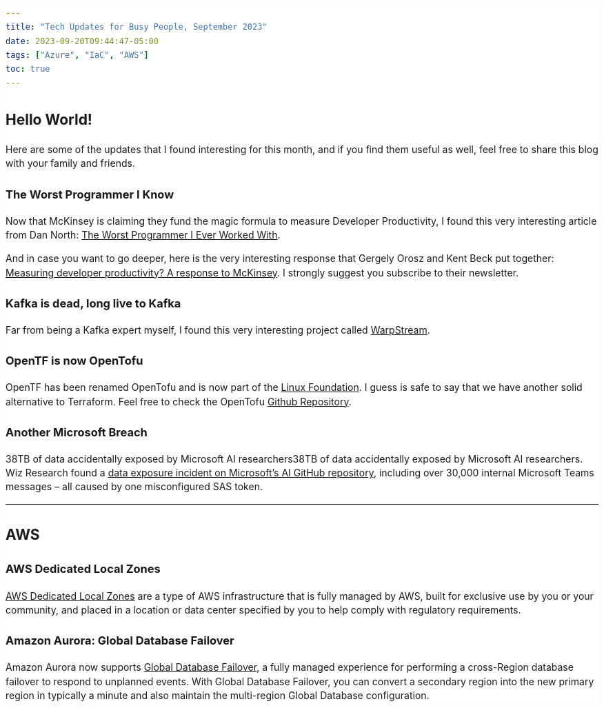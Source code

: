 ```yaml
---
title: "Tech Updates for Busy People, September 2023"
date: 2023-09-20T09:44:47-05:00
tags: ["Azure", "IaC", "AWS"]
toc: true
---
```

## Hello World!
Here are some of the updates that I found interesting for this month, and if you find them useful as well, feel free to share this blog with your family and friends.

### The Worst Programmer I Know
Now that McKinsey is claiming they fund the magic formula to measure Developer Productivity, I found this very interesting article from Dan North: [The Worst Programmer I Ever Worked With](https://dannorth.net/the-worst-programmer/).

And in case you want to go deeper, here is the very interesting response that Gergely Orosz and Kent Beck put together: [Measuring developer productivity? A response to McKinsey](https://newsletter.pragmaticengineer.com/p/measuring-developer-productivity). I strongly suggest you subscribe to their newsletter.

### Kafka is dead, long live to Kafka
Far from being a Kafka expert myself, I found this very interesting project called [WarpStream](https://www.warpstream.com/blog/kafka-is-dead-long-live-kafka).

### OpenTF is now OpenTofu
OpenTF has been renamed OpenTofu and is now part of the [Linux Foundation](https://www.linuxfoundation.org/press/announcing-opentofu). I guess is safe to say that we have another solid alternative to Terraform. Feel free to check the OpenTofu [Github Repository](https://github.com/opentofu/opentofu/tree/main).

### Another Microsoft Breach 
38TB of data accidentally exposed by Microsoft AI researchers38TB of data accidentally exposed by Microsoft AI researchers. Wiz Research found a [data exposure incident on Microsoft’s AI GitHub repository](https://www.wiz.io/blog/38-terabytes-of-private-data-accidentally-exposed-by-microsoft-ai-researchers#security-risks-in-the-ai-pipeline-53), including over 30,000 internal Microsoft Teams messages – all caused by one misconfigured SAS token.

---

## AWS
### AWS Dedicated Local Zones
[AWS Dedicated Local Zones](https://aws.amazon.com/dedicatedlocalzones/) are a type of AWS infrastructure that is fully managed by AWS, built for exclusive use by you or your community, and placed in a location or data center specified by you to help comply with regulatory requirements. 

### Amazon Aurora: Global Database Failover
Amazon Aurora now supports [Global Database Failover](https://aws.amazon.com/blogs/database/introducing-aurora-global-database-failover/), a fully managed experience for performing a cross-Region database failover to respond to unplanned events. With Global Database Failover, you can convert a secondary region into the new primary region in typically a minute and also maintain the multi-region Global Database configuration.

